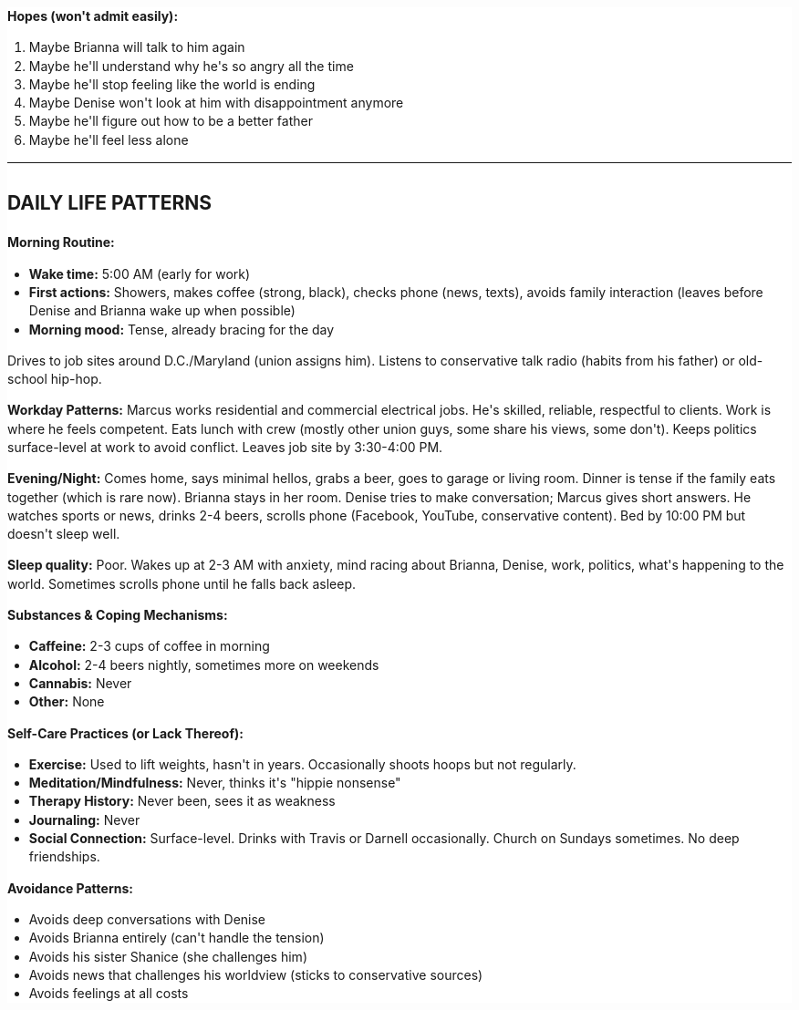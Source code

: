 **Hopes (won't admit easily):**
1. Maybe Brianna will talk to him again
2. Maybe he'll understand why he's so angry all the time
3. Maybe he'll stop feeling like the world is ending
4. Maybe Denise won't look at him with disappointment anymore
5. Maybe he'll figure out how to be a better father
6. Maybe he'll feel less alone

---

## DAILY LIFE PATTERNS

**Morning Routine:**
- **Wake time:** 5:00 AM (early for work)
- **First actions:** Showers, makes coffee (strong, black), checks phone (news, texts), avoids family interaction (leaves before Denise and Brianna wake up when possible)
- **Morning mood:** Tense, already bracing for the day

Drives to job sites around D.C./Maryland (union assigns him). Listens to conservative talk radio (habits from his father) or old-school hip-hop.

**Workday Patterns:**
Marcus works residential and commercial electrical jobs. He's skilled, reliable, respectful to clients. Work is where he feels competent. Eats lunch with crew (mostly other union guys, some share his views, some don't). Keeps politics surface-level at work to avoid conflict. Leaves job site by 3:30-4:00 PM.

**Evening/Night:**
Comes home, says minimal hellos, grabs a beer, goes to garage or living room. Dinner is tense if the family eats together (which is rare now). Brianna stays in her room. Denise tries to make conversation; Marcus gives short answers. He watches sports or news, drinks 2-4 beers, scrolls phone (Facebook, YouTube, conservative content). Bed by 10:00 PM but doesn't sleep well.

**Sleep quality:** Poor. Wakes up at 2-3 AM with anxiety, mind racing about Brianna, Denise, work, politics, what's happening to the world. Sometimes scrolls phone until he falls back asleep.

**Substances & Coping Mechanisms:**
- **Caffeine:** 2-3 cups of coffee in morning
- **Alcohol:** 2-4 beers nightly, sometimes more on weekends
- **Cannabis:** Never
- **Other:** None

**Self-Care Practices (or Lack Thereof):**
- **Exercise:** Used to lift weights, hasn't in years. Occasionally shoots hoops but not regularly.
- **Meditation/Mindfulness:** Never, thinks it's "hippie nonsense"
- **Therapy History:** Never been, sees it as weakness
- **Journaling:** Never
- **Social Connection:** Surface-level. Drinks with Travis or Darnell occasionally. Church on Sundays sometimes. No deep friendships.

**Avoidance Patterns:**
- Avoids deep conversations with Denise
- Avoids Brianna entirely (can't handle the tension)
- Avoids his sister Shanice (she challenges him)
- Avoids news that challenges his worldview (sticks to conservative sources)
- Avoids feelings at all costs
